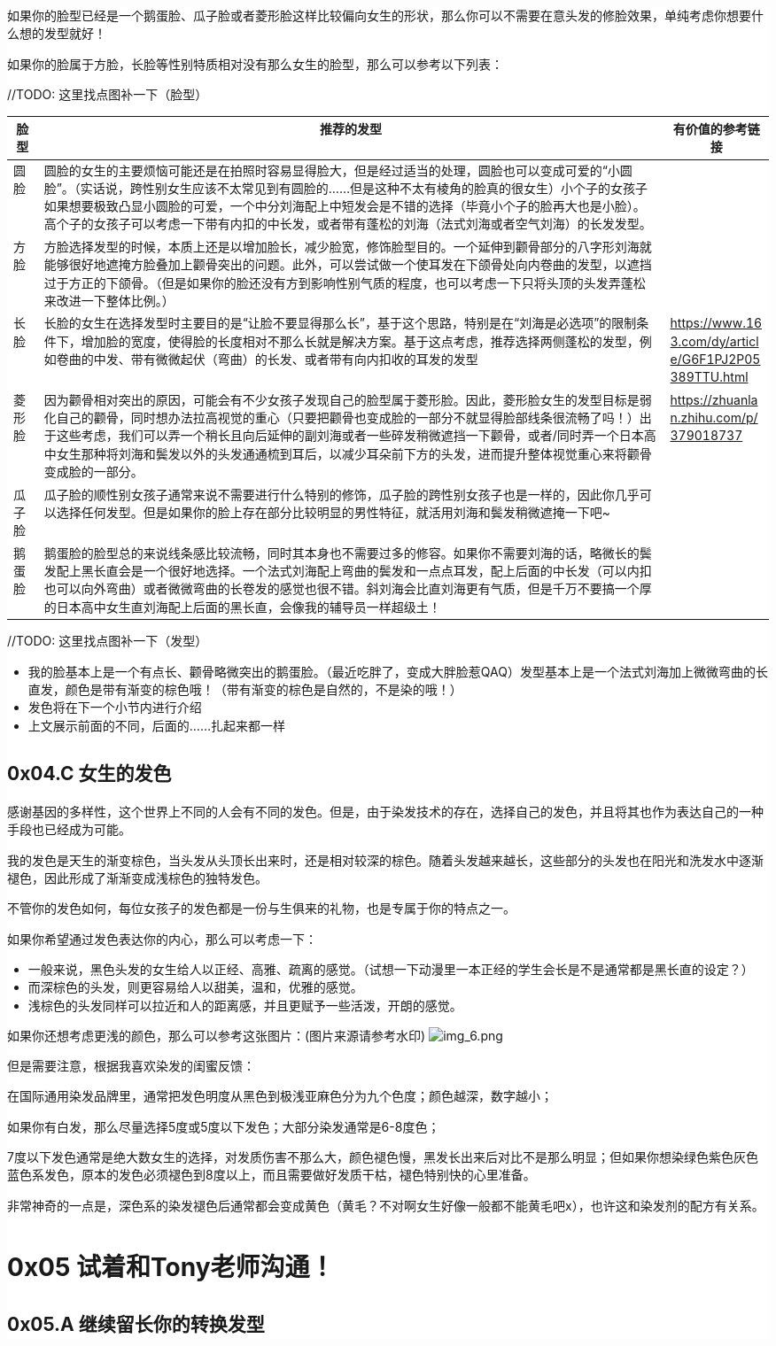 如果你的脸型已经是一个鹅蛋脸、瓜子脸或者菱形脸这样比较偏向女生的形状，那么你可以不需要在意头发的修脸效果，单纯考虑你想要什么想的发型就好！

如果你的脸属于方脸，长脸等性别特质相对没有那么女生的脸型，那么可以参考以下列表：

//TODO: 这里找点图补一下（脸型）

| 脸型  | 推荐的发型                                                                                                                                                                                                         | 有价值的参考链接                                               |
|-----|---------------------------------------------------------------------------------------------------------------------------------------------------------------------------------------------------------------|--------------------------------------------------------|
| 圆脸  | 圆脸的女生的主要烦恼可能还是在拍照时容易显得脸大，但是经过适当的处理，圆脸也可以变成可爱的“小圆脸”。（实话说，跨性别女生应该不太常见到有圆脸的……但是这种不太有棱角的脸真的很女生）小个子的女孩子如果想要极致凸显小圆脸的可爱，一个中分刘海配上中短发会是不错的选择（毕竟小个子的脸再大也是小脸）。高个子的女孩子可以考虑一下带有内扣的中长发，或者带有蓬松的刘海（法式刘海或者空气刘海）的长发发型。          |                                                        |
| 方脸  | 方脸选择发型的时候，本质上还是以增加脸长，减少脸宽，修饰脸型目的。一个延伸到颧骨部分的八字形刘海就能够很好地遮掩方脸叠加上颧骨突出的问题。此外，可以尝试做一个使耳发在下颌骨处向内卷曲的发型，以遮挡过于方正的下颌骨。（但是如果你的脸还没有方到影响性别气质的程度，也可以考虑一下只将头顶的头发弄蓬松来改进一下整体比例。）                                                |                                                        |
| 长脸  | 长脸的女生在选择发型时主要目的是“让脸不要显得那么长”，基于这个思路，特别是在“刘海是必选项”的限制条件下，增加脸的宽度，使得脸的长度相对不那么长就是解决方案。基于这点考虑，推荐选择两侧蓬松的发型，例如卷曲的中发、带有微微起伏（弯曲）的长发、或者带有向内扣收的耳发的发型                                                                       | <https://www.163.com/dy/article/G6F1PJ2P05389TTU.html> |
| 菱形脸 | 因为颧骨相对突出的原因，可能会有不少女孩子发现自己的脸型属于菱形脸。因此，菱形脸女生的发型目标是弱化自己的颧骨，同时想办法拉高视觉的重心（只要把颧骨也变成脸的一部分不就显得脸部线条很流畅了吗！）出于这些考虑，我们可以弄一个稍长且向后延伸的副刘海或者一些碎发稍微遮挡一下颧骨，或者/同时弄一个日本高中女生那种将刘海和鬓发以外的头发通通梳到耳后，以减少耳朵前下方的头发，进而提升整体视觉重心来将颧骨变成脸的一部分。 | <https://zhuanlan.zhihu.com/p/379018737>               |
| 瓜子脸 | 瓜子脸的顺性别女孩子通常来说不需要进行什么特别的修饰，瓜子脸的跨性别女孩子也是一样的，因此你几乎可以选择任何发型。但是如果你的脸上存在部分比较明显的男性特征，就活用刘海和鬓发稍微遮掩一下吧~                                                                                                               |                                                        |
| 鹅蛋脸 | 鹅蛋脸的脸型总的来说线条感比较流畅，同时其本身也不需要过多的修容。如果你不需要刘海的话，略微长的鬓发配上黑长直会是一个很好地选择。一个法式刘海配上弯曲的鬓发和一点点耳发，配上后面的中长发（可以内扣也可以向外弯曲）或者微微弯曲的长卷发的感觉也很不错。斜刘海会比直刘海更有气质，但是千万不要搞一个厚的日本高中女生直刘海配上后面的黑长直，会像我的辅导员一样超级土！                           |

//TODO: 这里找点图补一下（发型）

- 我的脸基本上是一个有点长、颧骨略微突出的鹅蛋脸。（最近吃胖了，变成大胖脸惹QAQ）发型基本上是一个法式刘海加上微微弯曲的长直发，颜色是带有渐变的棕色哦！（带有渐变的棕色是自然的，不是染的哦！）
- 发色将在下一个小节内进行介绍
- 上文展示前面的不同，后面的……扎起来都一样

## 0x04.C 女生的发色

感谢基因的多样性，这个世界上不同的人会有不同的发色。但是，由于染发技术的存在，选择自己的发色，并且将其也作为表达自己的一种手段也已经成为可能。

我的发色是天生的渐变棕色，当头发从头顶长出来时，还是相对较深的棕色。随着头发越来越长，这些部分的头发也在阳光和洗发水中逐渐褪色，因此形成了渐渐变成浅棕色的独特发色。

不管你的发色如何，每位女孩子的发色都是一份与生俱来的礼物，也是专属于你的特点之一。

如果你希望通过发色表达你的内心，那么可以考虑一下：

- 一般来说，黑色头发的女生给人以正经、高雅、疏离的感觉。（试想一下动漫里一本正经的学生会长是不是通常都是黑长直的设定？）
- 而深棕色的头发，则更容易给人以甜美，温和，优雅的感觉。
- 浅棕色的头发同样可以拉近和人的距离感，并且更赋予一些活泼，开朗的感觉。

如果你还想考虑更浅的颜色，那么可以参考这张图片：(图片来源请参考水印)
![img_6.png](img/img_6.png)

但是需要注意，根据我喜欢染发的闺蜜反馈：

在国际通用染发品牌里，通常把发色明度从黑色到极浅亚麻色分为九个色度；颜色越深，数字越小；

如果你有白发，那么尽量选择5度或5度以下发色；大部分染发通常是6-8度色；

7度以下发色通常是绝大数女生的选择，对发质伤害不那么大，颜色褪色慢，黑发长出来后对比不是那么明显；但如果你想染绿色紫色灰色蓝色系发色，原本的发色必须褪色到8度以上，而且需要做好发质干枯，褪色特别快的心里准备。

非常神奇的一点是，深色系的染发褪色后通常都会变成黄色（黄毛？不对啊女生好像一般都不能黄毛吧x），也许这和染发剂的配方有关系。

# 0x05 试着和Tony老师沟通！

## 0x05.A 继续留长你的转换发型
